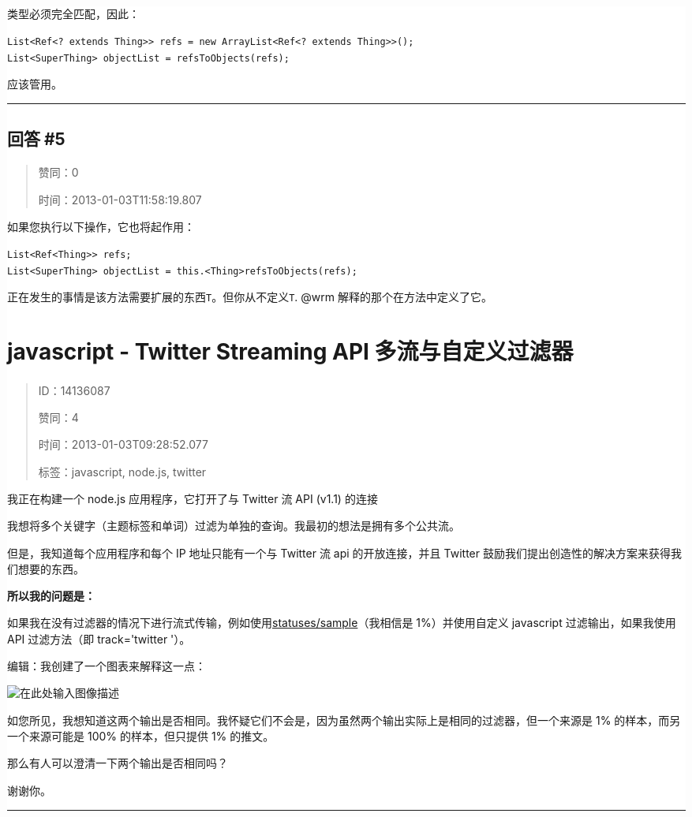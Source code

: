 类型必须完全匹配，因此：

```
List<Ref<? extends Thing>> refs = new ArrayList<Ref<? extends Thing>>();
List<SuperThing> objectList = refsToObjects(refs); 
```

应该管用。

* * *

## 回答 #5

> 赞同：0
> 
> 时间：2013-01-03T11:58:19.807

如果您执行以下操作，它也将起作用：

```
List<Ref<Thing>> refs;
List<SuperThing> objectList = this.<Thing>refsToObjects(refs); 
```

正在发生的事情是该方法需要扩展的东西`T`。但你从不定义`T`. @wrm 解释的那个在方法中定义了它。

# javascript - Twitter Streaming API 多流与自定义过滤器

> ID：14136087
> 
> 赞同：4
> 
> 时间：2013-01-03T09:28:52.077
> 
> 标签：javascript, node.js, twitter

我正在构建一个 node.js 应用程序，它打开了与 Twitter 流 API (v1.1) 的连接

我想将多个关键字（主题标签和单词）过滤为单独的查询。我最初的想法是拥有多个公共流。

但是，我知道每个应用程序和每个 IP 地址只能有一个与 Twitter 流 api 的开放连接，并且 Twitter 鼓励我们提出创造性的解决方案来获得我们想要的东西。

**所以我的问题是：**

如果我在没有过滤器的情况下进行流式传输，例如使用[statuses/sample](https://dev.twitter.com/docs/api/1.1/get/statuses/sample)（我相信是 1%）并使用自定义 javascript 过滤输出，如果我使用 API 过滤方法（即 track='twitter '）。

编辑：我创建了一个图表来解释这一点：

![在此处输入图像描述](../Images/d54c12459f4d5b1233d3961fa4c27f48.png)

如您所见，我想知道这两个输出是否相同。我怀疑它们不会是，因为虽然两个输出实际上是相同的过滤器，但一个来源是 1% 的样本，而另一个来源可能是 100% 的样本，但只提供 1% 的推文。

那么有人可以澄清一下两个输出是否相同吗？

谢谢你。

* * *
